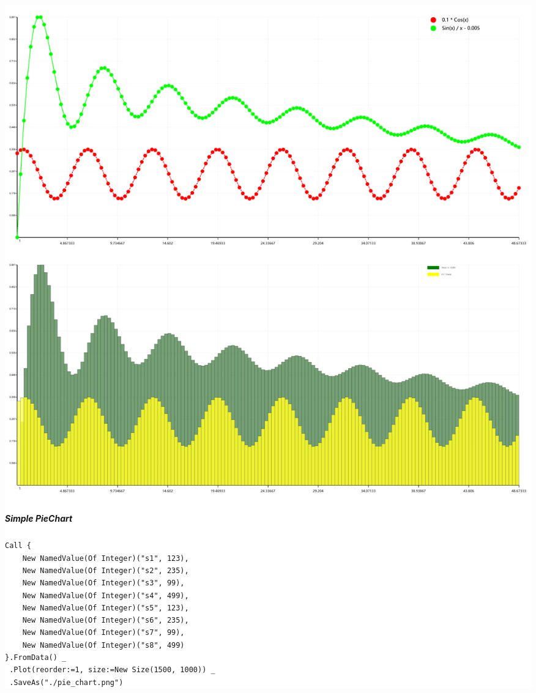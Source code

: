 ![](./images/cos.png)
![](./images/cos.hist.png)

##### Simple PieChart

```vbnet
Call {
    New NamedValue(Of Integer)("s1", 123),
    New NamedValue(Of Integer)("s2", 235),
    New NamedValue(Of Integer)("s3", 99),
    New NamedValue(Of Integer)("s4", 499),
    New NamedValue(Of Integer)("s5", 123),
    New NamedValue(Of Integer)("s6", 235),
    New NamedValue(Of Integer)("s7", 99),
    New NamedValue(Of Integer)("s8", 499)
}.FromData() _
 .Plot(reorder:=1, size:=New Size(1500, 1000)) _
 .SaveAs("./pie_chart.png")
```
